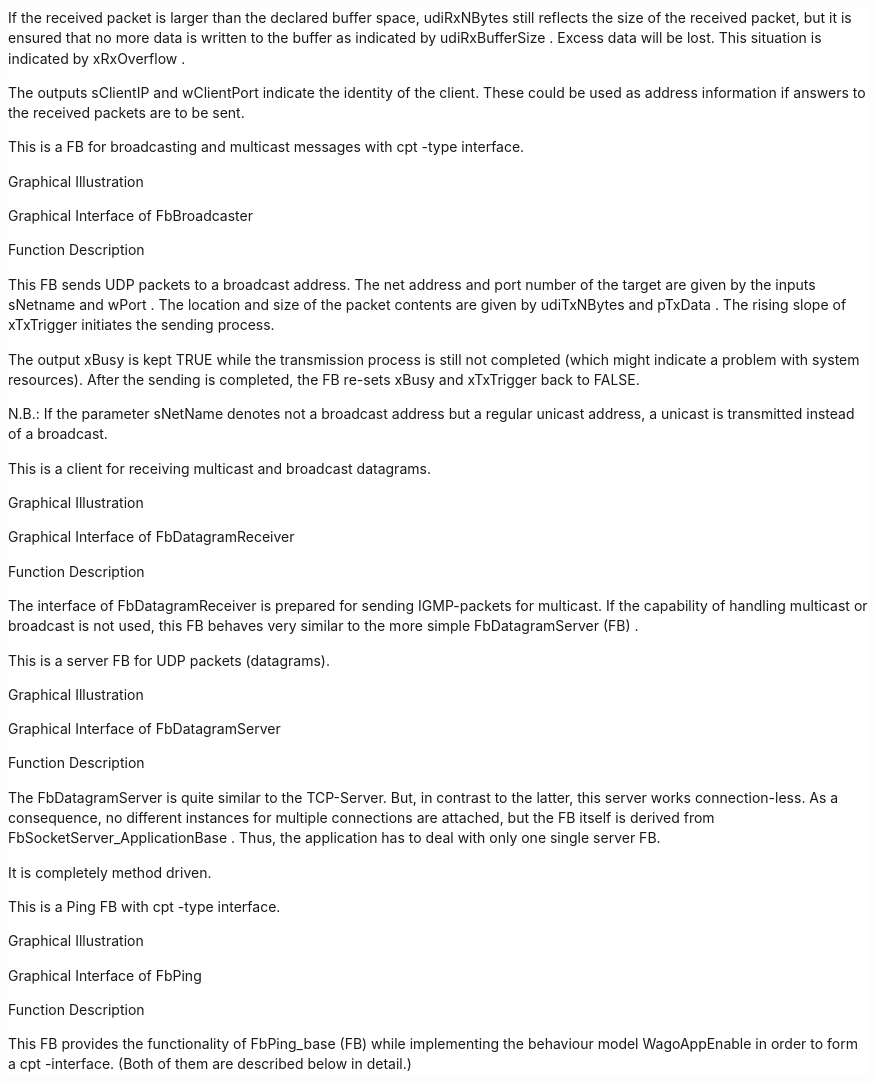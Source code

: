 If the received packet is larger than the declared buffer space, udiRxNBytes still reflects the size of the received packet, but it is ensured that no more data is written to the buffer as indicated by udiRxBufferSize . Excess data will be lost. This situation is indicated by xRxOverflow .

The outputs sClientIP and wClientPort indicate the identity of the client. These could be used as address information if answers to the received packets are to be sent.

This is a FB for broadcasting and multicast messages with cpt -type interface.

Graphical Illustration

Graphical Interface of FbBroadcaster

Function Description

This FB sends UDP packets to a broadcast address. The net address and port number of the target are given by the inputs sNetname and wPort . The location and size of the packet contents are given by udiTxNBytes and pTxData . The rising slope of xTxTrigger initiates the sending process.

The output xBusy is kept TRUE while the transmission process is still not completed (which might indicate a problem with system resources). After the sending is completed, the FB re-sets xBusy and xTxTrigger back to FALSE.

N.B.: If the parameter sNetName denotes not a broadcast address but a regular unicast address, a unicast is transmitted instead of a broadcast.

This is a client for receiving multicast and broadcast datagrams.

Graphical Illustration

Graphical Interface of FbDatagramReceiver

Function Description

The interface of FbDatagramReceiver is prepared for sending IGMP-packets for multicast. If the capability of handling multicast or broadcast is not used, this FB behaves very similar to the more simple FbDatagramServer (FB) .

This is a server FB for UDP packets (datagrams).

Graphical Illustration

Graphical Interface of FbDatagramServer

Function Description

The FbDatagramServer is quite similar to the TCP-Server. But, in contrast to the latter, this server works connection-less. As a consequence, no different instances for multiple connections are attached, but the FB itself is derived from FbSocketServer_ApplicationBase . Thus, the application has to deal with only one single server FB.

It is completely method driven.

This is a Ping FB with cpt -type interface.

Graphical Illustration

Graphical Interface of FbPing

Function Description

This FB provides the functionality of FbPing_base (FB) while implementing the behaviour model WagoAppEnable in order to form a cpt -interface. (Both of them are described below in detail.)
